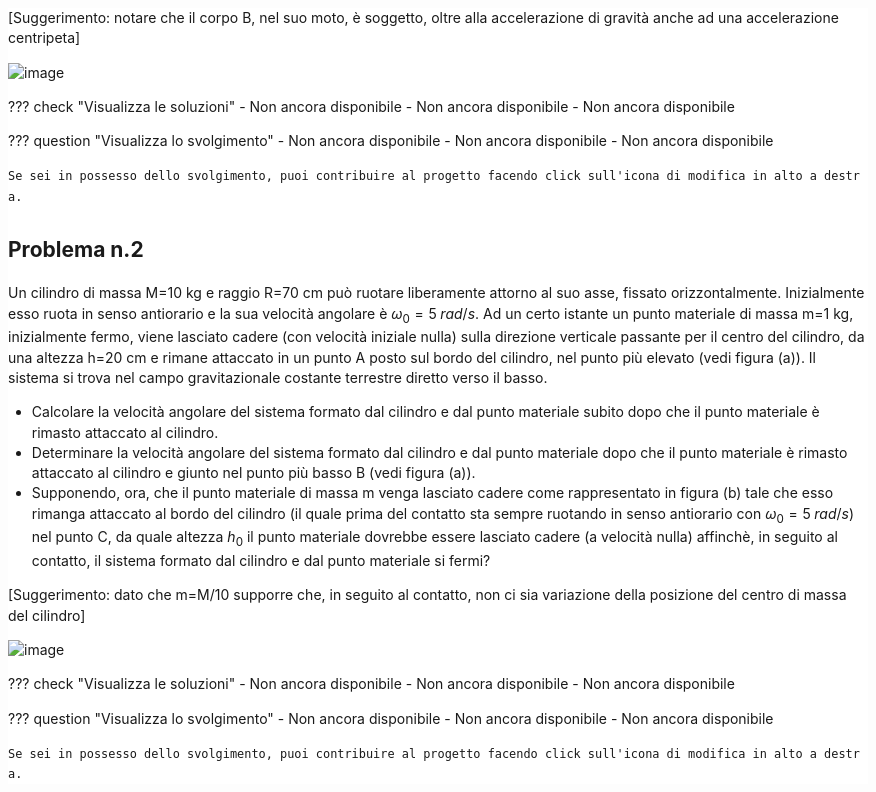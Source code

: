 [Suggerimento: notare che il corpo B, nel suo moto, è soggetto, oltre alla accelerazione di gravità anche ad una accelerazione centripeta]

![image](https://user-images.githubusercontent.com/77018886/153269363-f281e408-b770-450c-9b1b-17e5f86d7d32.png)

??? check "Visualizza le soluzioni"
    - Non ancora disponibile
    - Non ancora disponibile
    - Non ancora disponibile

??? question "Visualizza lo svolgimento"
    - Non ancora disponibile
    - Non ancora disponibile
    - Non ancora disponibile
    
    Se sei in possesso dello svolgimento, puoi contribuire al progetto facendo click sull'icona di modifica in alto a destra.

## Problema n.2
Un cilindro di massa M=10 kg e raggio R=70 cm può ruotare liberamente attorno al suo asse, fissato orizzontalmente. Inizialmente esso ruota in senso antiorario e la sua velocità angolare è $ω_0=5 \; rad/s$. Ad un certo istante un punto materiale di massa m=1 kg, inizialmente fermo, viene lasciato cadere (con velocità iniziale nulla) sulla direzione verticale passante per il centro del cilindro, da una altezza h=20 cm e rimane attaccato in un punto A posto sul bordo del cilindro, nel punto più elevato (vedi figura (a)). Il sistema si trova nel campo gravitazionale costante terrestre diretto verso il basso.

- Calcolare la velocità angolare del sistema formato dal cilindro e dal punto materiale subito dopo che il punto materiale è rimasto attaccato al cilindro.
- Determinare la velocità angolare del sistema formato dal cilindro e dal punto materiale dopo che il punto materiale è rimasto attaccato al cilindro e giunto nel punto più basso B (vedi figura (a)).
- Supponendo, ora, che il punto materiale di massa m venga lasciato cadere come rappresentato in figura (b) tale che esso rimanga attaccato al bordo del cilindro (il quale prima del contatto sta sempre ruotando in senso antiorario con $ω_0=5 \; rad/s$) nel punto C, da quale altezza $h_0$ il punto materiale dovrebbe essere lasciato cadere (a velocità nulla) affinchè, in seguito al contatto, il sistema formato dal cilindro e dal punto materiale si fermi?

[Suggerimento: dato che m=M/10 supporre che, in seguito al contatto, non ci sia variazione della posizione del centro di massa del cilindro]

![image](https://user-images.githubusercontent.com/77018886/153269438-bef2c9b2-e4bf-4e09-b911-fa9fbd6f16f1.png)

??? check "Visualizza le soluzioni"
    - Non ancora disponibile
    - Non ancora disponibile
    - Non ancora disponibile

??? question "Visualizza lo svolgimento"
    - Non ancora disponibile
    - Non ancora disponibile
    - Non ancora disponibile
    
    Se sei in possesso dello svolgimento, puoi contribuire al progetto facendo click sull'icona di modifica in alto a destra.
